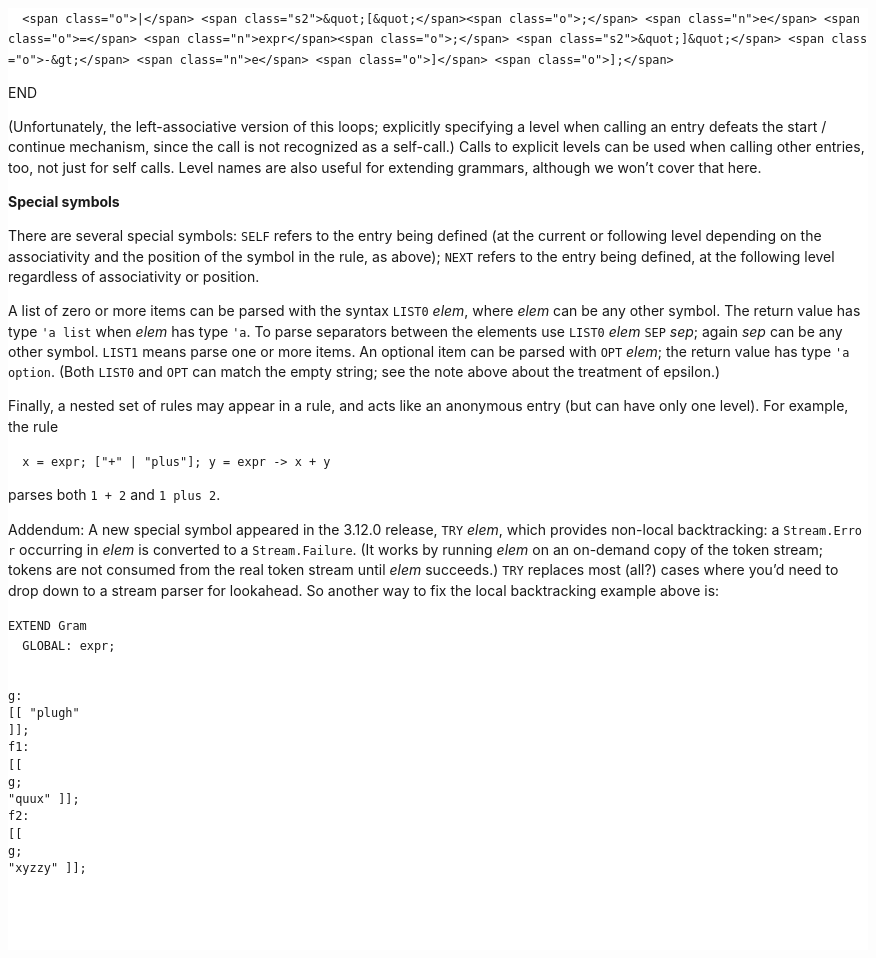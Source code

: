       <span class="o">|</span> <span class="s2">&quot;[&quot;</span><span class="o">;</span> <span class="n">e</span> <span class="o">=</span> <span class="n">expr</span><span class="o">;</span> <span class="s2">&quot;]&quot;</span> <span class="o">-&gt;</span> <span class="n">e</span> <span class="o">]</span> <span class="o">];</span> 
<span class="nc">END</span> 
</code></pre> 
</div> 
<p>(Unfortunately, the left-associative version of this loops; explicitly specifying a level when calling an entry defeats the start / continue mechanism, since the call is not recognized as a self-call.) Calls to explicit levels can be used when calling other entries, too, not just for self calls. Level names are also useful for extending grammars, although we won&rsquo;t cover that here.</p> 
<b>Special symbols</b> 
<p>There are several special symbols: <code>SELF</code> refers to the entry being defined (at the current or following level depending on the associativity and the position of the symbol in the rule, as above); <code>NEXT</code> refers to the entry being defined, at the following level regardless of associativity or position.</p> 
 
<p>A list of zero or more items can be parsed with the syntax <code>LIST0</code> <em>elem</em>, where <em>elem</em> can be any other symbol. The return value has type <code>'a list</code> when <em>elem</em> has type <code>'a</code>. To parse separators between the elements use <code>LIST0</code> <em>elem</em> <code>SEP</code> <em>sep</em>; again <em>sep</em> can be any other symbol. <code>LIST1</code> means parse one or more items. An optional item can be parsed with <code>OPT</code> <em>elem</em>; the return value has type <code>'a
option</code>. (Both <code>LIST0</code> and <code>OPT</code> can match the empty string; see the note above about the treatment of epsilon.)</p> 
 
<p>Finally, a nested set of rules may appear in a rule, and acts like an anonymous entry (but can have only one level). For example, the rule</p> 
<div class="highlight"><pre><code class="ocaml">  <span class="n">x</span> <span class="o">=</span> <span class="n">expr</span><span class="o">;</span> <span class="o">[</span><span class="s2">&quot;+&quot;</span> <span class="o">|</span> <span class="s2">&quot;plus&quot;</span><span class="o">];</span> <span class="n">y</span> <span class="o">=</span> <span class="n">expr</span> <span class="o">-&gt;</span> <span class="n">x</span> <span class="o">+</span> <span class="n">y</span> 
</code></pre> 
</div> 
<p>parses both <code>1 + 2</code> and <code>1 plus 2</code>.</p> 
 
<p>Addendum: A new special symbol appeared in the 3.12.0 release, <code>TRY</code> <em>elem</em>, which provides non-local backtracking: a <code>Stream.Error</code> occurring in <em>elem</em> is converted to a <code>Stream.Failure</code>. (It works by running <em>elem</em> on an on-demand copy of the token stream; tokens are not consumed from the real token stream until <em>elem</em> succeeds.) <code>TRY</code> replaces most (all?) cases where you&rsquo;d need to drop down to a stream parser for lookahead. So another way to fix the local backtracking example above is:</p> 
<div class="highlight"><pre><code class="ocaml"><span class="nc">EXTEND</span> <span class="nc">Gram</span> 
  <span class="nc">GLOBAL</span><span class="o">:</span> <span class="n">expr</span><span class="o">;</span> 
 
  <span class="n">g</span><span class="o">:</span> <span class="o">[[</span> <span class="s2">&quot;plugh&quot;</span> <span class="o">]];</span> 
  <span class="n">f1</span><span class="o">:</span> <span class="o">[[</span> <span class="n">g</span><span class="o">;</span> <span class="s2">&quot;quux&quot;</span> <span class="o">]];</span> 
  <span class="n">f2</span><span class="o">:</span> <span class="o">[[</span> <span class="n">g</span><span class="o">;</span> <span class="s2">&quot;xyzzy&quot;</span> <span class="o">]];</span> 
 